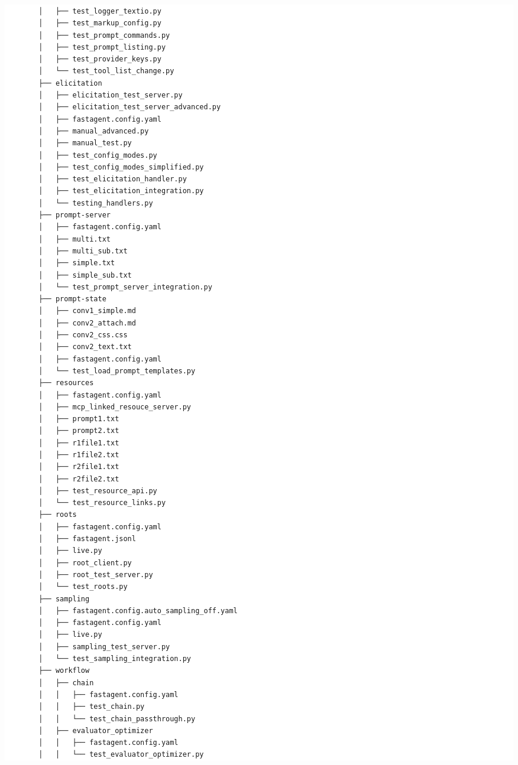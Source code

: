 ```fast-agent/
        │   ├── test_logger_textio.py
        │   ├── test_markup_config.py
        │   ├── test_prompt_commands.py
        │   ├── test_prompt_listing.py
        │   ├── test_provider_keys.py
        │   └── test_tool_list_change.py
        ├── elicitation
        │   ├── elicitation_test_server.py
        │   ├── elicitation_test_server_advanced.py
        │   ├── fastagent.config.yaml
        │   ├── manual_advanced.py
        │   ├── manual_test.py
        │   ├── test_config_modes.py
        │   ├── test_config_modes_simplified.py
        │   ├── test_elicitation_handler.py
        │   ├── test_elicitation_integration.py
        │   └── testing_handlers.py
        ├── prompt-server
        │   ├── fastagent.config.yaml
        │   ├── multi.txt
        │   ├── multi_sub.txt
        │   ├── simple.txt
        │   ├── simple_sub.txt
        │   └── test_prompt_server_integration.py
        ├── prompt-state
        │   ├── conv1_simple.md
        │   ├── conv2_attach.md
        │   ├── conv2_css.css
        │   ├── conv2_text.txt
        │   ├── fastagent.config.yaml
        │   └── test_load_prompt_templates.py
        ├── resources
        │   ├── fastagent.config.yaml
        │   ├── mcp_linked_resouce_server.py
        │   ├── prompt1.txt
        │   ├── prompt2.txt
        │   ├── r1file1.txt
        │   ├── r1file2.txt
        │   ├── r2file1.txt
        │   ├── r2file2.txt
        │   ├── test_resource_api.py
        │   └── test_resource_links.py
        ├── roots
        │   ├── fastagent.config.yaml
        │   ├── fastagent.jsonl
        │   ├── live.py
        │   ├── root_client.py
        │   ├── root_test_server.py
        │   └── test_roots.py
        ├── sampling
        │   ├── fastagent.config.auto_sampling_off.yaml
        │   ├── fastagent.config.yaml
        │   ├── live.py
        │   ├── sampling_test_server.py
        │   └── test_sampling_integration.py
        ├── workflow
        │   ├── chain
        │   │   ├── fastagent.config.yaml
        │   │   ├── test_chain.py
        │   │   └── test_chain_passthrough.py
        │   ├── evaluator_optimizer
        │   │   ├── fastagent.config.yaml
        │   │   └── test_evaluator_optimizer.py
```